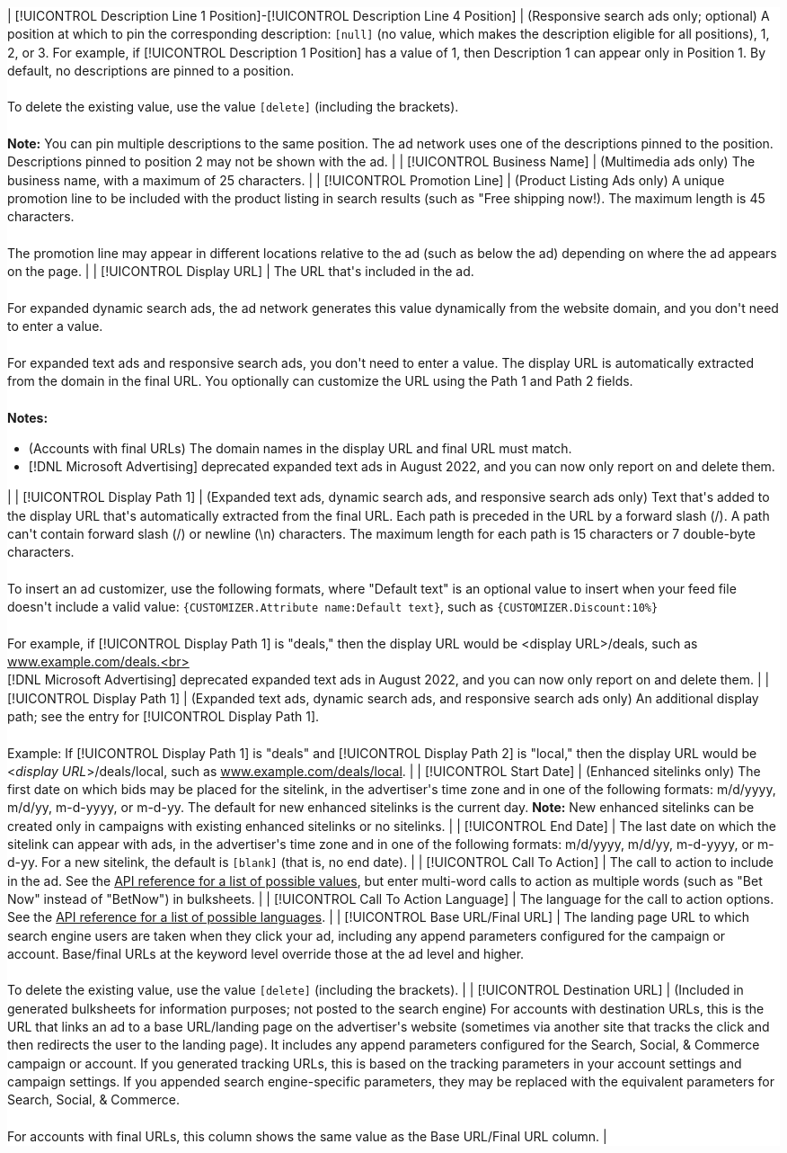 | [!UICONTROL Description Line 1 Position]-[!UICONTROL Description Line 4 Position] | (Responsive search ads only; optional) A position at which to pin the corresponding description: `[null]` (no value, which makes the description eligible for all positions), 1, 2, or 3. For example, if [!UICONTROL Description 1 Position] has a value of 1, then Description 1 can appear only in Position 1. By default, no descriptions are pinned to a position.<br><br>To delete the existing value, use the value `[delete]` (including the brackets).<br><br><b>Note:</b> You can pin multiple descriptions to the same position. The ad network uses one of the descriptions pinned to the position. Descriptions pinned to position 2 may not be shown with the ad. |
| [!UICONTROL Business Name] | (Multimedia ads only) The business name, with a maximum of 25 characters. |
| [!UICONTROL Promotion Line] | (Product Listing Ads only) A unique promotion line to be included with the product listing in search results (such as &quot;Free shipping now!). The maximum length is 45 characters.<br><br>The promotion line may appear in different locations relative to the ad (such as below the ad) depending on where the ad appears on the page. |
| [!UICONTROL Display URL] | The URL that's included in the ad.<br><br>For expanded dynamic search ads, the ad network generates this value dynamically from the website domain, and you don't need to enter a value.<br><br>For expanded text ads and responsive search ads, you don't need to enter a value. The display URL is automatically extracted from the domain in the final URL. You optionally can customize the URL using the Path 1 and Path 2 fields.<br><br><b>Notes:</b><ul><li>(Accounts with final URLs) The domain names in the display URL and final URL must match.</li><li>[!DNL Microsoft Advertising] deprecated expanded text ads in August 2022, and you can now only report on and delete them.</li></ul> |
| [!UICONTROL Display Path 1] | (Expanded text ads, dynamic search ads, and responsive search ads only) Text that's added to the display URL that's automatically extracted from the final URL. Each path is preceded in the URL by a forward slash (/). A path can't contain forward slash (/) or newline (\n) characters. The maximum length for each path is 15 characters or 7 double-byte characters.<br><br>To insert an ad customizer, use the following formats, where "Default text" is an optional value to insert when your feed file doesn't include a valid value: `{CUSTOMIZER.Attribute name:Default text}`, such as `{CUSTOMIZER.Discount:10%}`<br><br>For example, if [!UICONTROL Display Path 1] is &quot;deals,&quot; then the display URL would be &lt;display URL&gt;/deals, such as www.example.com/deals.<br><br>[!DNL Microsoft Advertising] deprecated expanded text ads in August 2022, and you can now only report on and delete them. |
| [!UICONTROL Display Path 1] | (Expanded text ads, dynamic search ads, and responsive search ads only) An additional display path; see the entry for [!UICONTROL Display Path 1].<br><br>Example: If [!UICONTROL Display Path 1] is &quot;deals&quot; and [!UICONTROL Display Path 2] is &quot;local,&quot; then the display URL would be &lt;<i>display URL</i>&gt;/deals/local, such as www.example.com/deals/local. |
| [!UICONTROL Start Date] | (Enhanced sitelinks only) The first date on which bids may be placed for the sitelink, in the advertiser's time zone and in one of the following formats: m/d/yyyy, m/d/yy, m-d-yyyy, or m-d-yy. The default for new enhanced sitelinks is the current day. <b>Note:</b> New enhanced sitelinks can be created only in campaigns with existing enhanced sitelinks or no sitelinks. |
| [!UICONTROL End Date] | The last date on which the sitelink can appear with ads, in the advertiser's time zone and in one of the following formats: m/d/yyyy, m/d/yy, m-d-yyyy, or m-d-yy. For a new sitelink, the default is `[blank]` (that is, no end date). |
| [!UICONTROL Call To Action] | The call to action to include in the ad. See the [API reference for a list of possible values](https://learn.microsoft.com/en-us/advertising/campaign-management-service/calltoaction), but enter multi-word calls to action as multiple words (such as &quot;Bet Now&quot; instead of &quot;BetNow&quot;) in bulksheets. |
| [!UICONTROL Call To Action Language] | The language for the call to action options. See the [API reference for a list of possible languages](https://learn.microsoft.com/en-us/advertising/campaign-management-service/languagename). |
| [!UICONTROL Base URL/Final URL] | The landing page URL to which search engine users are taken when they click your ad, including any append parameters configured for the campaign or account. Base/final URLs at the keyword level override those at the ad level and higher.<br><br>To delete the existing value, use the value `[delete]` (including the brackets). |
| [!UICONTROL Destination URL] | (Included in generated bulksheets for information purposes; not posted to the search engine) For accounts with destination URLs, this is the URL that links an ad to a base URL/landing page on the advertiser's website (sometimes via another site that tracks the click and then redirects the user to the landing page). It includes any append parameters configured for the Search, Social, & Commerce campaign or account. If you generated tracking URLs, this is based on the tracking parameters in your account settings and campaign settings. If you appended search engine-specific parameters, they may be replaced with the equivalent parameters for Search, Social, & Commerce.<br><br>For accounts with final URLs, this column shows the same value as the Base URL/Final URL column. |

[^1]: [!DNL Excel] converts large numbers to scientific notation (such as 2.12E+09 for 2115585666) when it opens the file. To view digits in the standard notation, select any cell in the column and click inside the formula bar.